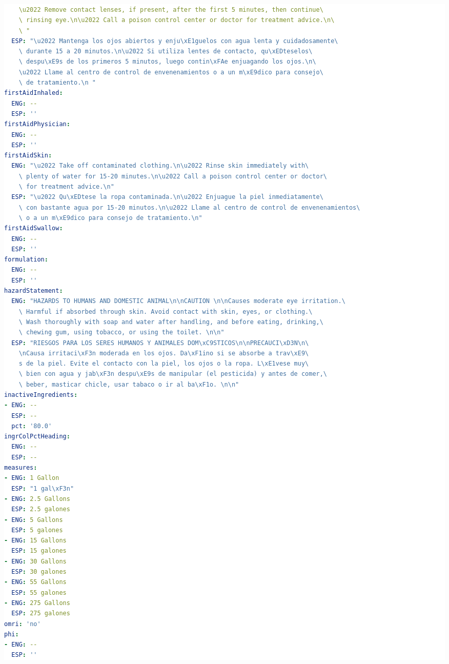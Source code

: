 ```yaml
    \u2022 Remove contact lenses, if present, after the first 5 minutes, then continue\
    \ rinsing eye.\n\u2022 Call a poison control center or doctor for treatment advice.\n\
    \ "
  ESP: "\u2022 Mantenga los ojos abiertos y enju\xE1guelos con agua lenta y cuidadosamente\
    \ durante 15 a 20 minutos.\n\u2022 Si utiliza lentes de contacto, qu\xEDteselos\
    \ despu\xE9s de los primeros 5 minutos, luego contin\xFAe enjuagando los ojos.\n\
    \u2022 Llame al centro de control de envenenamientos o a un m\xE9dico para consejo\
    \ de tratamiento.\n "
firstAidInhaled:
  ENG: --
  ESP: ''
firstAidPhysician:
  ENG: --
  ESP: ''
firstAidSkin:
  ENG: "\u2022 Take off contaminated clothing.\n\u2022 Rinse skin immediately with\
    \ plenty of water for 15-20 minutes.\n\u2022 Call a poison control center or doctor\
    \ for treatment advice.\n"
  ESP: "\u2022 Qu\xEDtese la ropa contaminada.\n\u2022 Enjuague la piel inmediatamente\
    \ con bastante agua por 15-20 minutos.\n\u2022 Llame al centro de control de envenenamientos\
    \ o a un m\xE9dico para consejo de tratamiento.\n"
firstAidSwallow:
  ENG: --
  ESP: ''
formulation:
  ENG: --
  ESP: ''
hazardStatement:
  ENG: "HAZARDS TO HUMANS AND DOMESTIC ANIMAL\n\nCAUTION \n\nCauses moderate eye irritation.\
    \ Harmful if absorbed through skin. Avoid contact with skin, eyes, or clothing.\
    \ Wash thoroughly with soap and water after handling, and before eating, drinking,\
    \ chewing gum, using tobacco, or using the toilet. \n\n"
  ESP: "RIESGOS PARA LOS SERES HUMANOS Y ANIMALES DOM\xC9STICOS\n\nPRECAUCI\xD3N\n\
    \nCausa irritaci\xF3n moderada en los ojos. Da\xF1ino si se absorbe a trav\xE9\
    s de la piel. Evite el contacto con la piel, los ojos o la ropa. L\xE1vese muy\
    \ bien con agua y jab\xF3n despu\xE9s de manipular (el pesticida) y antes de comer,\
    \ beber, masticar chicle, usar tabaco o ir al ba\xF1o. \n\n"
inactiveIngredients:
- ENG: --
  ESP: --
  pct: '80.0'
ingrColPctHeading:
  ENG: --
  ESP: --
measures:
- ENG: 1 Gallon
  ESP: "1 gal\xF3n"
- ENG: 2.5 Gallons
  ESP: 2.5 galones
- ENG: 5 Gallons
  ESP: 5 galones
- ENG: 15 Gallons
  ESP: 15 galones
- ENG: 30 Gallons
  ESP: 30 galones
- ENG: 55 Gallons
  ESP: 55 galones
- ENG: 275 Gallons
  ESP: 275 galones
omri: 'no'
phi:
- ENG: --
  ESP: ''
```